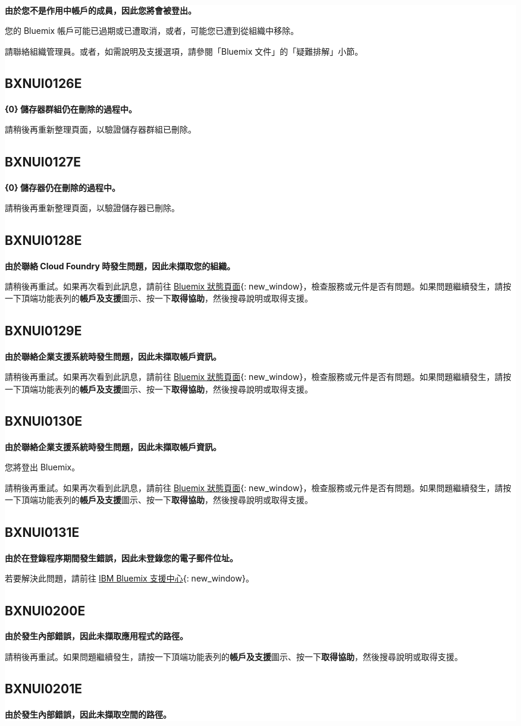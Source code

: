 **由於您不是作用中帳戶的成員，因此您將會被登出。**

您的 Bluemix 帳戶可能已過期或已遭取消，或者，可能您已遭到從組織中移除。 

請聯絡組織管理員。或者，如需說明及支援選項，請參閱「Bluemix 文件」的「疑難排解」小節。

## BXNUI0126E

**{0} 儲存器群組仍在刪除的過程中。** 

請稍後再重新整理頁面，以驗證儲存器群組已刪除。

## BXNUI0127E

**{0} 儲存器仍在刪除的過程中。** 

請稍後再重新整理頁面，以驗證儲存器已刪除。

## BXNUI0128E

**由於聯絡 Cloud Foundry 時發生問題，因此未擷取您的組織。**

請稍後再重試。如果再次看到此訊息，請前往 [Bluemix 狀態頁面](https://developer.ibm.com/bluemix/support/#status){: new_window}，檢查服務或元件是否有問題。如果問題繼續發生，請按一下頂端功能表列的**帳戶及支援**圖示、按一下**取得協助**，然後搜尋說明或取得支援。

## BXNUI0129E
**由於聯絡企業支援系統時發生問題，因此未擷取帳戶資訊。** 

請稍後再重試。如果再次看到此訊息，請前往 [Bluemix 狀態頁面](https://developer.ibm.com/bluemix/support/#status){: new_window}，檢查服務或元件是否有問題。如果問題繼續發生，請按一下頂端功能表列的**帳戶及支援**圖示、按一下**取得協助**，然後搜尋說明或取得支援。

## BXNUI0130E
**由於聯絡企業支援系統時發生問題，因此未擷取帳戶資訊。** 

您將登出 Bluemix。

請稍後再重試。如果再次看到此訊息，請前往 [Bluemix 狀態頁面](https://developer.ibm.com/bluemix/support/#status){: new_window}，檢查服務或元件是否有問題。如果問題繼續發生，請按一下頂端功能表列的**帳戶及支援**圖示、按一下**取得協助**，然後搜尋說明或取得支援。

## BXNUI0131E
**由於在登錄程序期間發生錯誤，因此未登錄您的電子郵件位址。** 

若要解決此問題，請前往 [IBM Bluemix 支援中心](http://ibm.biz/bluemixsupport){: new_window}。

## BXNUI0200E 
**由於發生內部錯誤，因此未擷取應用程式的路徑。**

請稍後再重試。如果問題繼續發生，請按一下頂端功能表列的**帳戶及支援**圖示、按一下**取得協助**，然後搜尋說明或取得支援。

## BXNUI0201E 
**由於發生內部錯誤，因此未擷取空間的路徑。**
